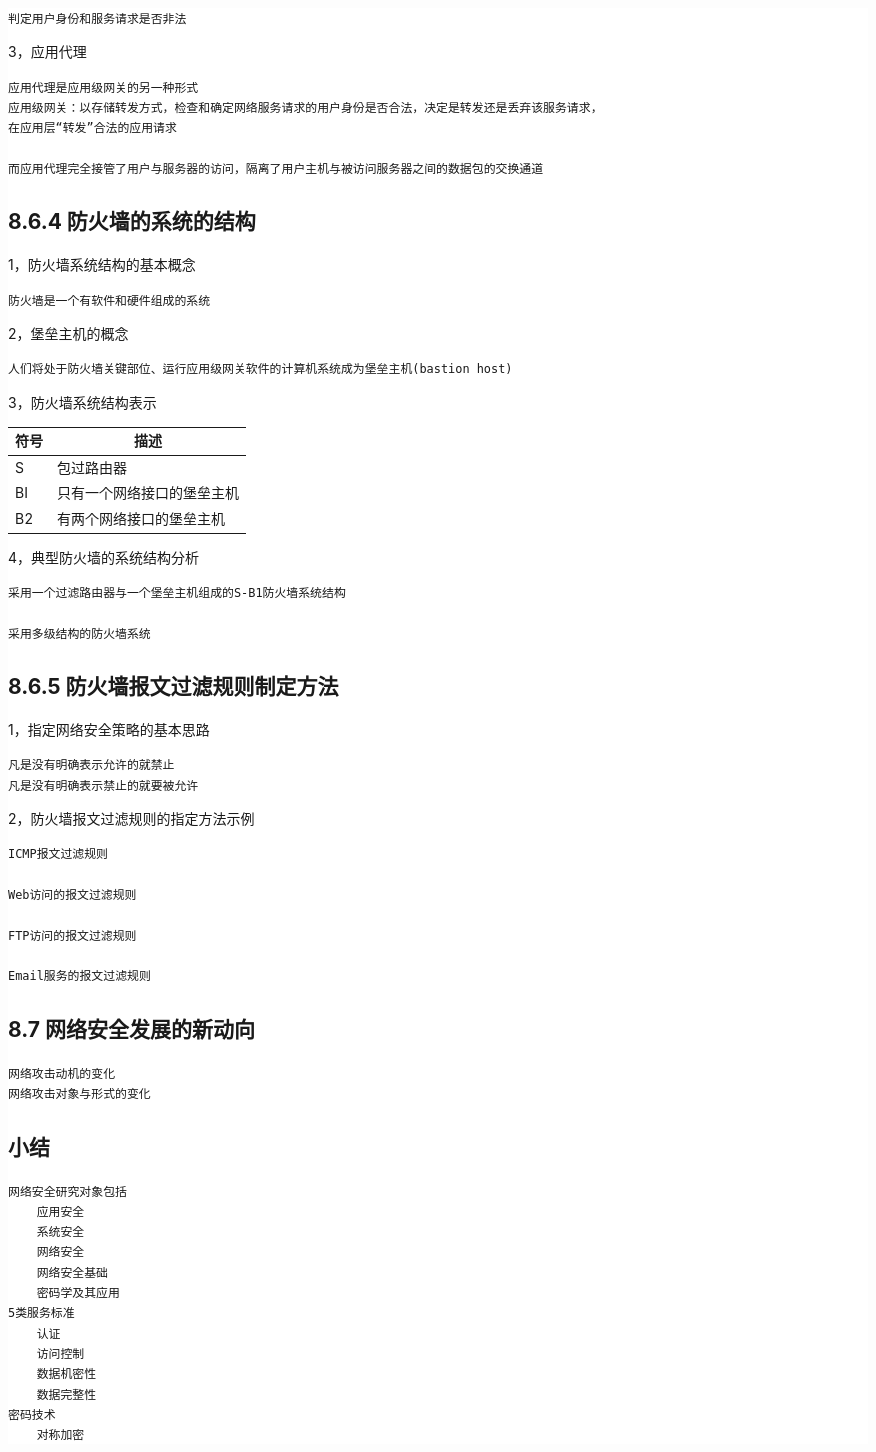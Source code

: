     判定用户身份和服务请求是否非法
    
3，应用代理
    
    应用代理是应用级网关的另一种形式
    应用级网关：以存储转发方式，检查和确定网络服务请求的用户身份是否合法，决定是转发还是丢弃该服务请求，
    在应用层“转发”合法的应用请求
    
    而应用代理完全接管了用户与服务器的访问，隔离了用户主机与被访问服务器之间的数据包的交换通道
    
    
    
## 8.6.4 防火墙的系统的结构
1，防火墙系统结构的基本概念
    
    防火墙是一个有软件和硬件组成的系统
2，堡垒主机的概念
    
    人们将处于防火墙关键部位、运行应用级网关软件的计算机系统成为堡垒主机(bastion host)
3，防火墙系统结构表示

符号| 描述
---|---
S | 包过路由器
BI | 只有一个网络接口的堡垒主机
B2 | 有两个网络接口的堡垒主机


4，典型防火墙的系统结构分析

    
    采用一个过滤路由器与一个堡垒主机组成的S-B1防火墙系统结构
    
    采用多级结构的防火墙系统
## 8.6.5 防火墙报文过滤规则制定方法
1，指定网络安全策略的基本思路
    
    凡是没有明确表示允许的就禁止
    凡是没有明确表示禁止的就要被允许
2，防火墙报文过滤规则的指定方法示例

    ICMP报文过滤规则
    
    Web访问的报文过滤规则
    
    FTP访问的报文过滤规则
    
    Email服务的报文过滤规则

## 8.7 网络安全发展的新动向
    
    网络攻击动机的变化
    网络攻击对象与形式的变化

## 小结
    
    网络安全研究对象包括
        应用安全
        系统安全
        网络安全
        网络安全基础
        密码学及其应用
    5类服务标准
        认证
        访问控制
        数据机密性
        数据完整性
    密码技术
        对称加密